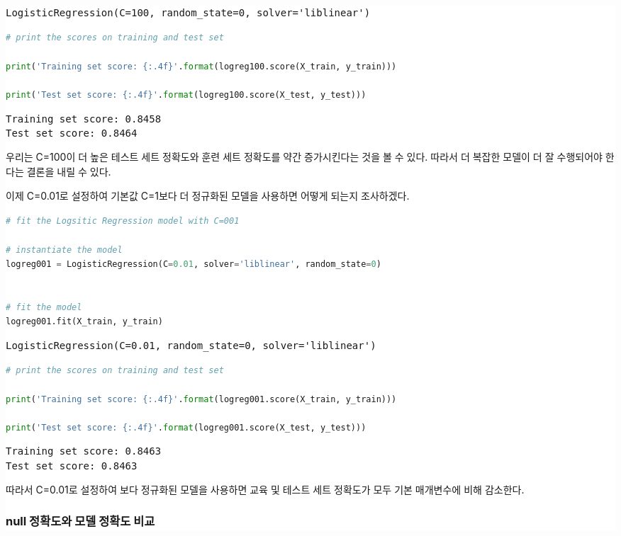 <pre>
LogisticRegression(C=100, random_state=0, solver='liblinear')
</pre>

```python
# print the scores on training and test set

print('Training set score: {:.4f}'.format(logreg100.score(X_train, y_train)))

print('Test set score: {:.4f}'.format(logreg100.score(X_test, y_test)))
```

<pre>
Training set score: 0.8458
Test set score: 0.8464
</pre>
우리는 C=100이 더 높은 테스트 세트 정확도와 훈련 세트 정확도를 약간 증가시킨다는 것을 볼 수 있다. 따라서 더 복잡한 모델이 더 잘 수행되어야 한다는 결론을 내릴 수 있다.


이제 C=0.01로 설정하여 기본값 C=1보다 더 정규화된 모델을 사용하면 어떻게 되는지 조사하겠다.



```python
# fit the Logsitic Regression model with C=001

# instantiate the model
logreg001 = LogisticRegression(C=0.01, solver='liblinear', random_state=0)


# fit the model
logreg001.fit(X_train, y_train)
```

<pre>
LogisticRegression(C=0.01, random_state=0, solver='liblinear')
</pre>

```python
# print the scores on training and test set

print('Training set score: {:.4f}'.format(logreg001.score(X_train, y_train)))

print('Test set score: {:.4f}'.format(logreg001.score(X_test, y_test)))
```

<pre>
Training set score: 0.8463
Test set score: 0.8463
</pre>
따라서 C=0.01로 설정하여 보다 정규화된 모델을 사용하면 교육 및 테스트 세트 정확도가 모두 기본 매개변수에 비해 감소한다.


### null 정확도와 모델 정확도 비교


